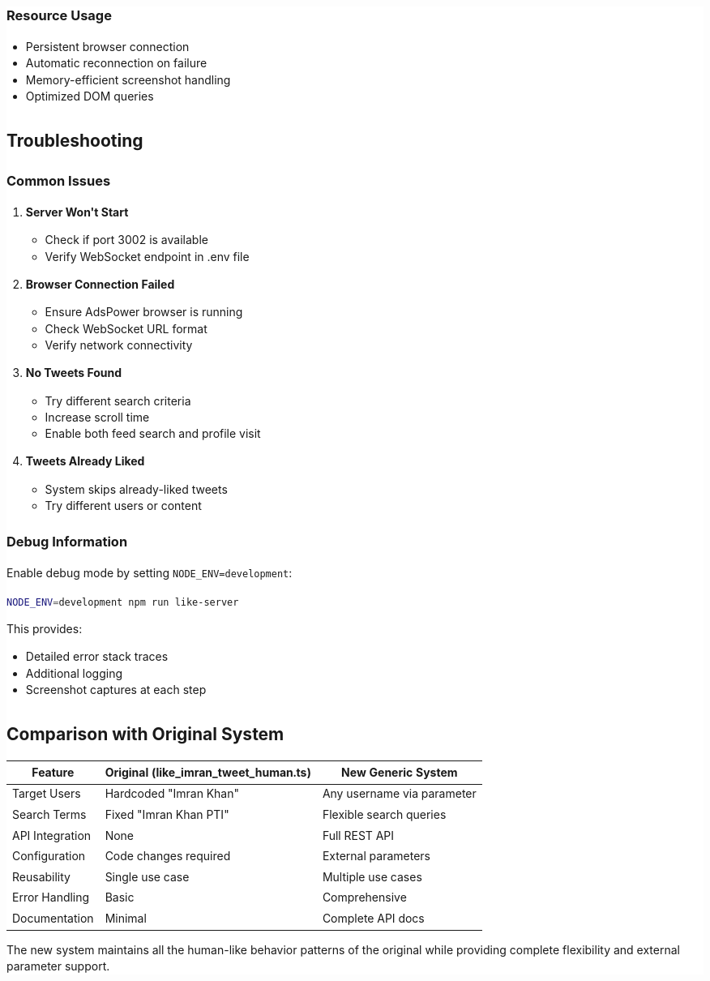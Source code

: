 ### Resource Usage
- Persistent browser connection
- Automatic reconnection on failure
- Memory-efficient screenshot handling
- Optimized DOM queries

## Troubleshooting

### Common Issues

1. **Server Won't Start**
   - Check if port 3002 is available
   - Verify WebSocket endpoint in .env file

2. **Browser Connection Failed**
   - Ensure AdsPower browser is running
   - Check WebSocket URL format
   - Verify network connectivity

3. **No Tweets Found**
   - Try different search criteria
   - Increase scroll time
   - Enable both feed search and profile visit

4. **Tweets Already Liked**
   - System skips already-liked tweets
   - Try different users or content

### Debug Information

Enable debug mode by setting `NODE_ENV=development`:
```bash
NODE_ENV=development npm run like-server
```

This provides:
- Detailed error stack traces
- Additional logging
- Screenshot captures at each step

## Comparison with Original System

| Feature | Original (like_imran_tweet_human.ts) | New Generic System |
|---------|-------------------------------------|-------------------|
| Target Users | Hardcoded "Imran Khan" | Any username via parameter |
| Search Terms | Fixed "Imran Khan PTI" | Flexible search queries |
| API Integration | None | Full REST API |
| Configuration | Code changes required | External parameters |
| Reusability | Single use case | Multiple use cases |
| Error Handling | Basic | Comprehensive |
| Documentation | Minimal | Complete API docs |

The new system maintains all the human-like behavior patterns of the original while providing complete flexibility and external parameter support.
